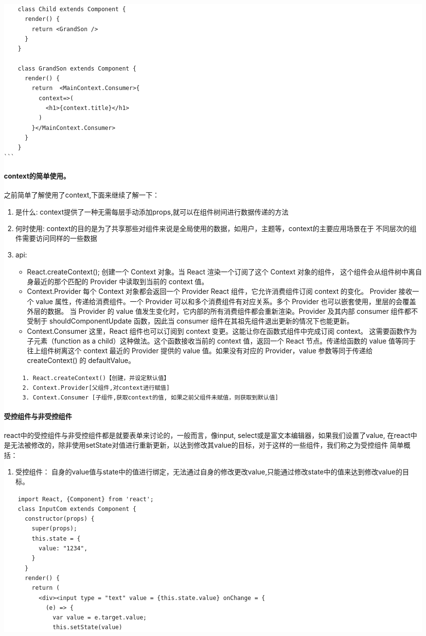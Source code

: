         class Child extends Component {
          render() {
            return <GrandSon />
          }
        }

        class GrandSon extends Component {
          render() {
            return  <MainContext.Consumer>{
              context=>(
                <h1>{context.title}</h1>
              )
            }</MainContext.Consumer>
          }
        }
    ```

#### context的简单使用。
  之前简单了解使用了context,下面来继续了解一下：

  1. 是什么:
    context提供了一种无需每层手动添加props,就可以在组件树间进行数据传递的方法
  2. 何时使用:
    context的目的是为了共享那些对组件来说是全局使用的数据，如用户，主题等，context的主要应用场景在于
    不同层次的组件需要访问同样的一些数据
  3. api:
     * React.createContext(); 创建一个 Context 对象。当 React 渲染一个订阅了这个 Context 对象的组件，
        这个组件会从组件树中离自身最近的那个匹配的 Provider 中读取到当前的 context 值。
     * Context.Provider
        每个 Context 对象都会返回一个 Provider React 组件，它允许消费组件订阅 context 的变化。
        Provider 接收一个 value 属性，传递给消费组件。一个 Provider 可以和多个消费组件有对应关系。多个 Provider 也可以嵌套使用，里层的会覆盖外层的数据。
        当 Provider 的 value 值发生变化时，它内部的所有消费组件都会重新渲染。Provider 及其内部 consumer 组件都不受制于 shouldComponentUpdate 函数，因此当 consumer 组件在其祖先组件退出更新的情况下也能更新。
     * Context.Consumer
        这里，React 组件也可以订阅到 context 变更。这能让你在函数式组件中完成订阅 context。
        这需要函数作为子元素（function as a child）这种做法。这个函数接收当前的 context 值，返回一个 React 节点。传递给函数的 value 值等同于往上组件树离这个 context 最近的 Provider 提供的 value 值。如果没有对应的 Provider，value 参数等同于传递给 createContext() 的 defaultValue。

      ```
        1. React.createContext()【创建，并设定默认值】
        2. Context.Provider[父组件,对context进行赋值]
        3. Context.Consumer [子组件,获取context的值, 如果之前父组件未赋值，则获取到默认值]
      ```

#### 受控组件与非受控组件
  react中的受控组件与非受控组件都是就要表单来讨论的，一般而言，像input, select或是富文本编辑器，如果我们设置了value,
  在react中是无法被修改的，除非使用setState对值进行重新更新，以达到修改其value的目标，对于这样的一些组件，我们称之为受控组件
  简单概括：

  1. 受控组件： 自身的value值与state中的值进行绑定，无法通过自身的修改更改value,只能通过修改state中的值来达到修改value的目标。

  ```
      import React, {Component} from 'react';
      class InputCom extends Component {
        constructor(props) {
          super(props);
          this.state = {
            value: "1234",
          }
        }
        render() {
          return (
            <div><input type = "text" value = {this.state.value} onChange = {
              (e) => {
                var value = e.target.value;
                this.setState(value)
  ```
